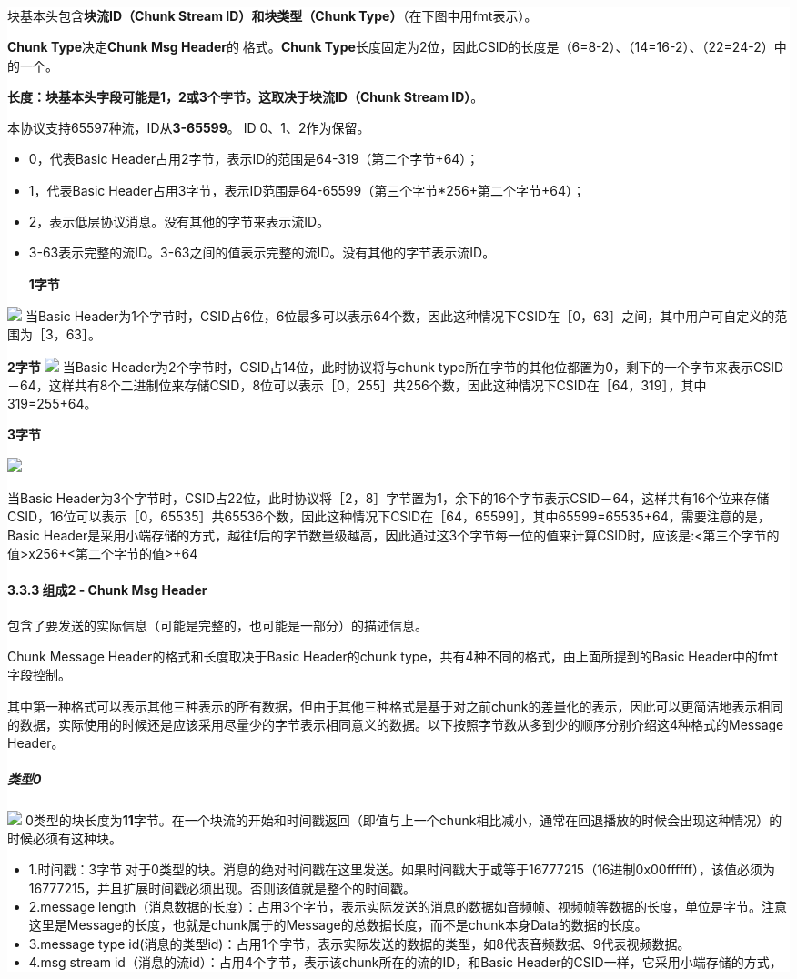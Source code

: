    块基本头包含**块流ID（Chunk Stream ID）**和**块类型（Chunk Type）**（在下图中用fmt表示）。
   
   **Chunk Type**决定**Chunk Msg Header**的
格式。**Chunk Type**长度固定为2位，因此CSID的长度是（6=8-2）、（14=16-2）、（22=24-2）中的一个。


   **长度：**块基本头字段可能是1，2或3个字节。这取决于**块流ID（Chunk Stream ID）**。


本协议支持65597种流，ID从**3-65599**。
ID 0、1、2作为保留。

- 0，代表Basic Header占用2字节，表示ID的范围是64-319（第二个字节+64）；
- 1，代表Basic Header占用3字节，表示ID范围是64-65599（第三个字节*256+第二个字节+64）；
- 2，表示低层协议消息。没有其他的字节来表示流ID。


- 3-63表示完整的流ID。3-63之间的值表示完整的流ID。没有其他的字节表示流ID。
 
  **1字节**

 ![](https://github.com/sparkfengbo/AndroidNotes/blob/master/PictureRes/live/chunk-basicheader1.png?raw=true)
 当Basic Header为1个字节时，CSID占6位，6位最多可以表示64个数，因此这种情况下CSID在［0，63］之间，其中用户可自定义的范围为［3，63］。
 
 
  **2字节**
 ![](/Users/leegend/Desktop/tmppic/图片5.png)
 当Basic Header为2个字节时，CSID占14位，此时协议将与chunk type所在字节的其他位都置为0，剩下的一个字节来表示CSID－64，这样共有8个二进制位来存储CSID，8位可以表示［0，255］共256个数，因此这种情况下CSID在［64，319］，其中319=255+64。
 
  **3字节**

![](https://github.com/sparkfengbo/AndroidNotes/blob/master/PictureRes/live/chunk-basicheader2.png?raw=true)

当Basic Header为3个字节时，CSID占22位，此时协议将［2，8］字节置为1，余下的16个字节表示CSID－64，这样共有16个位来存储CSID，16位可以表示［0，65535］共65536个数，因此这种情况下CSID在［64，65599］，其中65599=65535+64，需要注意的是，Basic Header是采用小端存储的方式，越往f后的字节数量级越高，因此通过这3个字节每一位的值来计算CSID时，应该是:<第三个字节的值>x256+<第二个字节的值>+64


#### 3.3.3 组成2 - Chunk Msg Header

包含了要发送的实际信息（可能是完整的，也可能是一部分）的描述信息。

Chunk Message Header的格式和长度取决于Basic Header的chunk type，共有4种不同的格式，由上面所提到的Basic Header中的fmt字段控制。

其中第一种格式可以表示其他三种表示的所有数据，但由于其他三种格式是基于对之前chunk的差量化的表示，因此可以更简洁地表示相同的数据，实际使用的时候还是应该采用尽量少的字节表示相同意义的数据。以下按照字节数从多到少的顺序分别介绍这4种格式的Message Header。

#####  **类型0**
![](/Users/leegend/Desktop/tmppic/图片7.png)
0类型的块长度为**11**字节。在一个块流的开始和时间戳返回（即值与上一个chunk相比减小，通常在回退播放的时候会出现这种情况）的时候必须有这种块。

- 1.时间戳：3字节 
      对于0类型的块。消息的绝对时间戳在这里发送。如果时间戳大于或等于16777215（16进制0x00ffffff），该值必须为16777215，并且扩展时间戳必须出现。否则该值就是整个的时间戳。
- 2.message length（消息数据的长度）：占用3个字节，表示实际发送的消息的数据如音频帧、视频帧等数据的长度，单位是字节。注意这里是Message的长度，也就是chunk属于的Message的总数据长度，而不是chunk本身Data的数据的长度。
- 3.message type id(消息的类型id)：占用1个字节，表示实际发送的数据的类型，如8代表音频数据、9代表视频数据。
- 4.msg stream id（消息的流id）：占用4个字节，表示该chunk所在的流的ID，和Basic Header的CSID一样，它采用小端存储的方式，
